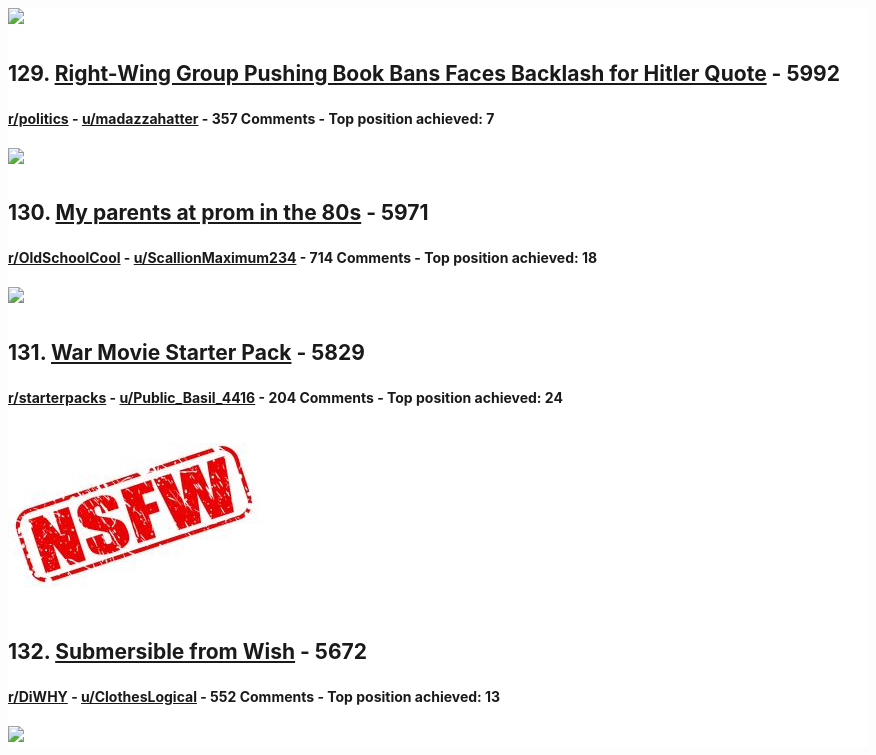 <a href="https://v.redd.it/9awjuwmdmu7b1"><img src="https://external-preview.redd.it/MDFvMTV5ZWRtdTdiMW2B1YYcX8yaRQwhRdHuspaJy_rOFqM7-_tiZhjLU6So.png?width=140&amp;height=140&amp;crop=140:140,smart&amp;format=jpg&amp;v=enabled&amp;lthumb=true&amp;s=c92ff15bb79308159c25ac03768b0dd58f57d822"></img></a>

## 129. [Right-Wing Group Pushing Book Bans Faces Backlash for Hitler Quote](http://reddit.com/r/politics/comments/14gvase/rightwing_group_pushing_book_bans_faces_backlash/) - 5992
#### [r/politics](http://reddit.com/r/politics) - [u/madazzahatter](http://reddit.com/u/madazzahatter) - 357 Comments - Top position achieved: 7

<a href="https://www.newsweek.com/right-wing-group-pushing-book-bans-faces-backlash-hitler-quote-1808561"><img src="https://b.thumbs.redditmedia.com/F0j3QIzcpbuHvxDPZj58Ynakx9B2GRLX5QfM6ZI4BKU.jpg"></img></a>

## 130. [My parents at prom in the 80s](http://reddit.com/r/OldSchoolCool/comments/14hcs15/my_parents_at_prom_in_the_80s/) - 5971
#### [r/OldSchoolCool](http://reddit.com/r/OldSchoolCool) - [u/ScallionMaximum234](http://reddit.com/u/ScallionMaximum234) - 714 Comments - Top position achieved: 18

<a href="https://i.redd.it/b6ej7ywunu7b1.jpg"><img src="https://b.thumbs.redditmedia.com/-SfihaxJ9HS3mpUZ8xyJHMXzTimtwETYZIt1tpeywXk.jpg"></img></a>

## 131. [War Movie Starter Pack](http://reddit.com/r/starterpacks/comments/14gkivx/war_movie_starter_pack/) - 5829
#### [r/starterpacks](http://reddit.com/r/starterpacks) - [u/Public_Basil_4416](http://reddit.com/u/Public_Basil_4416) - 204 Comments - Top position achieved: 24

<a href="https://i.redd.it/er821teg2o7b1.jpg"><img src="https://github.com/mgerb/top-of-reddit/raw/master/nsfw.jpg"></img></a>

## 132. [Submersible from Wish](http://reddit.com/r/DiWHY/comments/14heb79/submersible_from_wish/) - 5672
#### [r/DiWHY](http://reddit.com/r/DiWHY) - [u/ClothesLogical](http://reddit.com/u/ClothesLogical) - 552 Comments - Top position achieved: 13

<a href="https://i.redd.it/ny8v5lc10v7b1.jpg"><img src="https://a.thumbs.redditmedia.com/EbdSezGr6LTDRrjZpvVFJntAw0PVIoVxbn8VJCHd9l4.jpg"></img></a>

